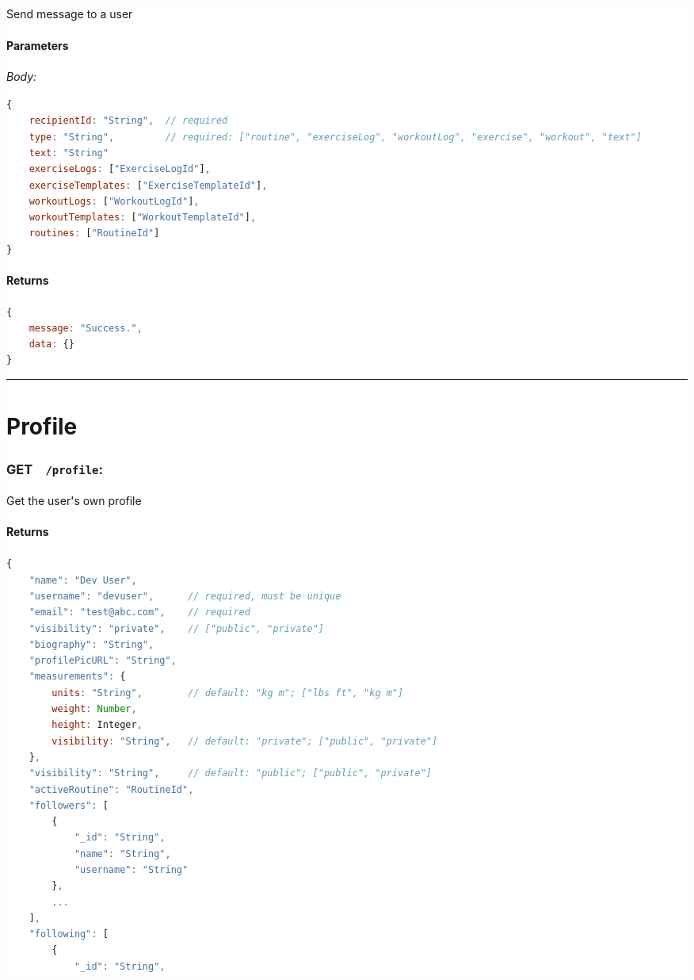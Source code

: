 Send message to a user

#### **Parameters**

*Body:*

```javascript
{
    recipientId: "String",  // required
    type: "String",         // required: ["routine", "exerciseLog", "workoutLog", "exercise", "workout", "text"]
    text: "String"
    exerciseLogs: ["ExerciseLogId"],
    exerciseTemplates: ["ExerciseTemplateId"],
    workoutLogs: ["WorkoutLogId"],
    workoutTemplates: ["WorkoutTemplateId"],
    routines: ["RoutineId"]
}
```
#### **Returns**

```javascript
{
    message: "Success.",
    data: {}
}
```

---


# Profile

### GET&emsp;`/profile`:

Get the user's own profile

#### **Returns**

```javascript
{
    "name": "Dev User",
    "username": "devuser",      // required, must be unique
    "email": "test@abc.com",    // required
    "visibility": "private",    // ["public", "private"]
    "biography": "String",
    "profilePicURL": "String",
    "measurements": {
        units: "String",        // default: "kg m"; ["lbs ft", "kg m"]
        weight: Number,
        height: Integer,
        visibility: "String",   // default: "private"; ["public", "private"]
    },
    "visibility": "String",     // default: "public"; ["public", "private"]
    "activeRoutine": "RoutineId",
    "followers": [
        {
            "_id": "String",
            "name": "String",
            "username": "String"
        },
        ...
    ],
    "following": [
        {
            "_id": "String",
```